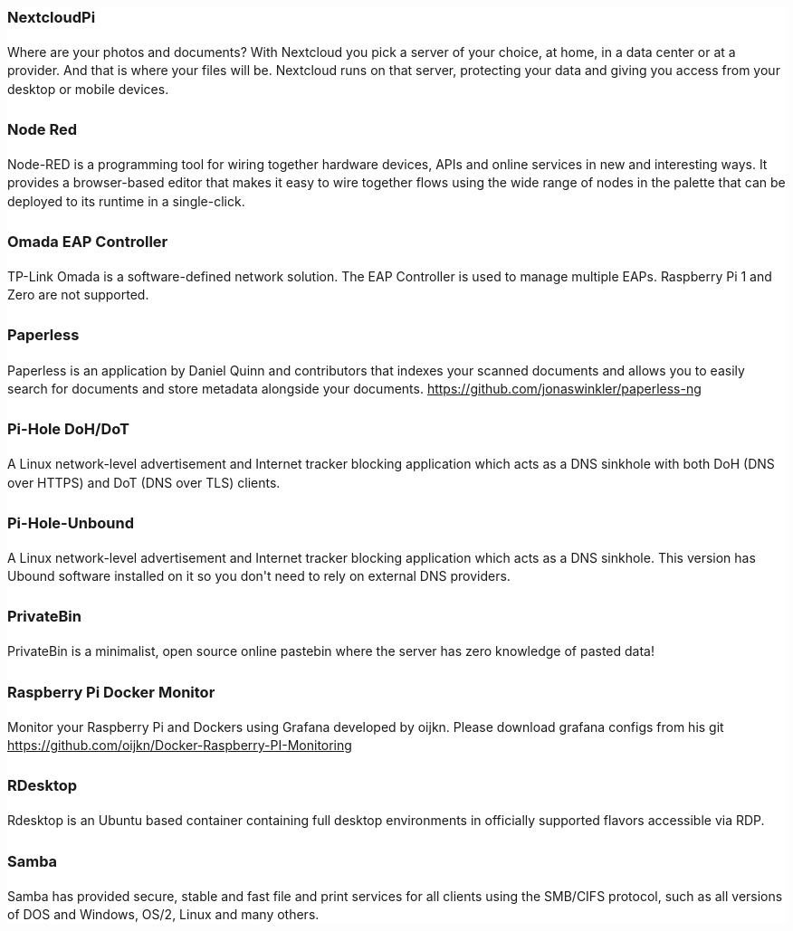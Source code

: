 ### NextcloudPi

Where are your photos and documents? With Nextcloud you pick a server of your choice, at home, in a data center or at a provider. And that is where your files will be. Nextcloud runs on that server, protecting your data and giving you access from your desktop or mobile devices.

### Node Red

Node-RED is a programming tool for wiring together hardware devices, APIs and online services in new and interesting ways.  It provides a browser-based editor that makes it easy to wire together flows using the wide range of nodes in the palette that can be deployed to its runtime in a single-click.

### Omada EAP Controller

TP-Link Omada is a software-defined network solution. The EAP Controller is used to manage multiple EAPs. Raspberry Pi 1 and Zero are not supported.

### Paperless

Paperless is an application by Daniel Quinn and contributors that indexes your scanned documents and allows you to easily search for documents and store metadata alongside your documents. <https://github.com/jonaswinkler/paperless-ng>

### Pi-Hole DoH/DoT

A Linux network-level advertisement and Internet tracker blocking application which acts as a DNS sinkhole with both DoH (DNS over HTTPS) and DoT (DNS over TLS) clients.

### Pi-Hole-Unbound

A Linux network-level advertisement and Internet tracker blocking application which acts as a DNS sinkhole. This version has Ubound software installed on it so you don't need to rely on external DNS providers.

### PrivateBin

PrivateBin is a minimalist, open source online pastebin where the server has zero knowledge of pasted data!
  
### Raspberry Pi Docker Monitor

Monitor your Raspberry Pi and Dockers using Grafana developed by oijkn. Please download grafana configs from his git <https://github.com/oijkn/Docker-Raspberry-PI-Monitoring>

### RDesktop

Rdesktop is an Ubuntu based container containing full desktop environments in officially supported flavors accessible via RDP.

### Samba

Samba has provided secure, stable and fast file and print services for all clients using the SMB/CIFS protocol, such as all versions of DOS and Windows, OS/2, Linux and many others.
